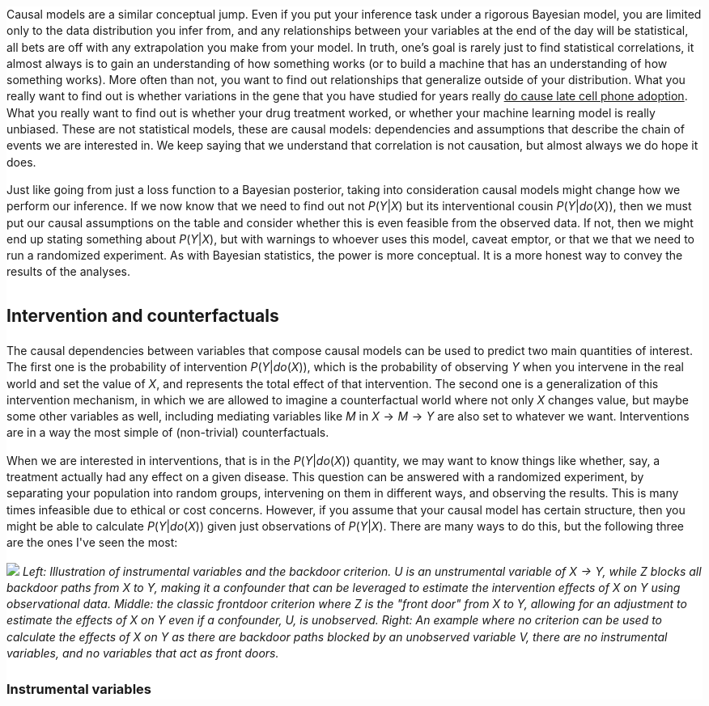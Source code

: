Causal models are a similar conceptual jump. Even if you put your inference task under a rigorous Bayesian model, you are limited only to the data distribution you infer from, and any relationships between your variables at the end of the day will be statistical, all bets are off with any extrapolation you make from your model. In truth, one’s goal is rarely just to find statistical correlations, it almost always is to gain an understanding of how something works (or to build a machine that has an understanding of how something works). More often than not, you want to find out relationships that generalize outside of your distribution. What you really want to find out is whether variations in the gene that you have studied for years really [do cause late cell phone adoption](https://twitter.com/SbotGwa/status/1066396868572254208). What you really want to find out is whether your drug treatment worked, or whether your machine learning model is really unbiased. These are not statistical models, these are causal models: dependencies and assumptions that describe the chain of events we are interested in. We keep saying that we understand that correlation is not causation, but almost always we do hope it does.

Just like going from just a loss function to a Bayesian posterior, taking into consideration causal models might change how we perform our inference. If we now know that we need to find out not $P(Y|X)$ but its interventional cousin $P(Y|do(X))$, then we must put our causal assumptions on the table and consider whether this is even feasible from the observed data. If not, then we might end up stating something about $P(Y|X)$, but with warnings to whoever uses this model, caveat emptor, or that we that we need to run a randomized experiment. As with Bayesian statistics, the power is more conceptual. It is a more honest way to convey the results of the analyses.

## Intervention and counterfactuals

The causal dependencies between variables that compose causal models can be used to predict two main quantities of interest. The first one is the probability of intervention $P(Y|do(X))$, which is the probability of observing $Y$ when you intervene in the real world and set the value of $X$, and represents the total effect of that intervention. The second one is a generalization of this intervention mechanism, in which we are allowed to imagine a counterfactual world where not only $X$ changes value, but maybe some other variables as well, including mediating variables like $M$ in $X \rightarrow M \rightarrow Y$ are also set to whatever we want. Interventions are in a way the most simple of (non-trivial) counterfactuals.

When we are interested in interventions, that is in the $P(Y|do(X))$ quantity, we may want to know things like whether, say, a treatment actually had any effect on a given disease. This question can be answered with a randomized experiment, by separating your population into random groups, intervening on them in different ways, and observing the results. This is many times infeasible due to ethical or cost concerns. However, if you assume that your causal model has certain structure, then you might be able to calculate $P(Y|do(X))$ given just observations of $P(Y| X)$. There are many ways to do this, but the following three are the ones I've seen the most:

![](/img/causal_models/causal_diagrams.png)
*Left: Illustration of instrumental variables and the backdoor criterion. U is an unstrumental variable of $X \rightarrow Y$, while $Z$ blocks all backdoor paths from $X$ to $Y$, making it a confounder that can be leveraged to estimate the intervention effects of $X$ on $Y$ using observational data. Middle: the classic frontdoor criterion where $Z$ is the "front door" from $X$ to $Y$, allowing for an adjustment to estimate the effects of $X$ on $Y$ even if a confounder, $U$, is unobserved. Right: An example where no criterion can be used to calculate the effects of $X$ on $Y$ as there are backdoor paths blocked by an unobserved variable $V$, there are no instrumental variables, and no variables that act as front doors.*

### Instrumental variables 
